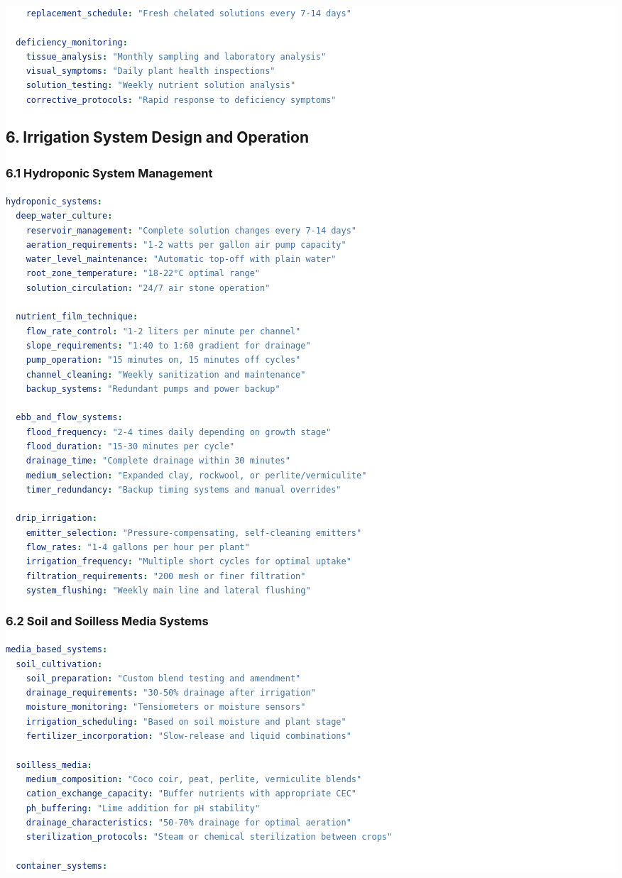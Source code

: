 ```yaml
    replacement_schedule: "Fresh chelated solutions every 7-14 days"

  deficiency_monitoring:
    tissue_analysis: "Monthly sampling and laboratory analysis"
    visual_symptoms: "Daily plant health inspections"
    solution_testing: "Weekly nutrient solution analysis"
    corrective_protocols: "Rapid response to deficiency symptoms"
```

## 6. Irrigation System Design and Operation

### 6.1 Hydroponic System Management

```yaml
hydroponic_systems:
  deep_water_culture:
    reservoir_management: "Complete solution changes every 7-14 days"
    aeration_requirements: "1-2 watts per gallon air pump capacity"
    water_level_maintenance: "Automatic top-off with plain water"
    root_zone_temperature: "18-22°C optimal range"
    solution_circulation: "24/7 air stone operation"

  nutrient_film_technique:
    flow_rate_control: "1-2 liters per minute per channel"
    slope_requirements: "1:40 to 1:60 gradient for drainage"
    pump_operation: "15 minutes on, 15 minutes off cycles"
    channel_cleaning: "Weekly sanitization and maintenance"
    backup_systems: "Redundant pumps and power backup"

  ebb_and_flow_systems:
    flood_frequency: "2-4 times daily depending on growth stage"
    flood_duration: "15-30 minutes per cycle"
    drainage_time: "Complete drainage within 30 minutes"
    medium_selection: "Expanded clay, rockwool, or perlite/vermiculite"
    timer_redundancy: "Backup timing systems and manual overrides"

  drip_irrigation:
    emitter_selection: "Pressure-compensating, self-cleaning emitters"
    flow_rates: "1-4 gallons per hour per plant"
    irrigation_frequency: "Multiple short cycles for optimal uptake"
    filtration_requirements: "200 mesh or finer filtration"
    system_flushing: "Weekly main line and lateral flushing"
```

### 6.2 Soil and Soilless Media Systems

```yaml
media_based_systems:
  soil_cultivation:
    soil_preparation: "Custom blend testing and amendment"
    drainage_requirements: "30-50% drainage after irrigation"
    moisture_monitoring: "Tensiometers or moisture sensors"
    irrigation_scheduling: "Based on soil moisture and plant stage"
    fertilizer_incorporation: "Slow-release and liquid combinations"

  soilless_media:
    medium_composition: "Coco coir, peat, perlite, vermiculite blends"
    cation_exchange_capacity: "Buffer nutrients with appropriate CEC"
    ph_buffering: "Lime addition for pH stability"
    drainage_characteristics: "50-70% drainage for optimal aeration"
    sterilization_protocols: "Steam or chemical sterilization between crops"

  container_systems:
```